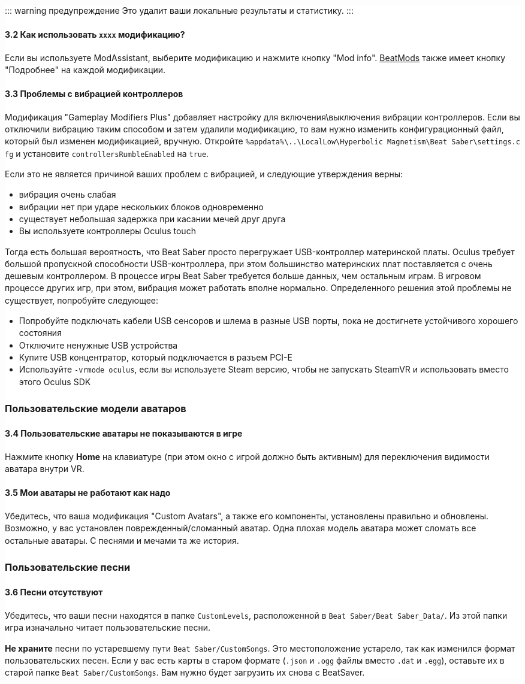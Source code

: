 ::: warning предупреждение
Это удалит ваши локальные результаты и статистику.
:::

#### 3.2 Как использовать `xxxx` модификацию?
Если вы используете ModAssistant, выберите модификацию и нажмите кнопку "Mod info". [BeatMods](http://beatmods.com) также имеет кнопку "Подробнее" на каждой модификации.

#### 3.3 Проблемы с вибрацией контроллеров
Модификация "Gameplay Modifiers Plus" добавляет настройку для включения\выключения вибрации контроллеров. Если вы отключили вибрацию таким способом и затем удалили модификацию, то вам нужно изменить конфигурационный файл, который был изменен модификацией, вручную. Откройте `%appdata%\..\LocalLow\Hyperbolic Magnetism\Beat Saber\settings.cfg` и установите `controllersRumbleEnabled` на `true`.

Если это не является причиной ваших проблем с вибрацией, и следующие утверждения верны:

* вибрация очень слабая
* вибрации нет при ударе нескольких блоков одновременно
* существует небольшая задержка при касании мечей друг друга
* Вы используете контроллеры Oculus touch

Тогда есть большая вероятность, что Beat Saber просто перегружает USB-контроллер материнской платы. Oculus требует большой пропускной способности USB-контроллера, при этом большинство материнских плат поставляется с очень дешевым контроллером. В процессе игры Beat Saber требуется больше данных, чем остальным играм. В игровом процессе других игр, при этом, вибрация может работать вполне нормально. Определенного решения этой проблемы не существует, попробуйте следующее:

* Попробуйте подключать кабели USB сенсоров и шлема в разные USB порты, пока не достигнете устойчивого хорошего состояния
* Отключите ненужные USB устройства
* Купите USB концентратор, который подключается в разъем PCI-E
* Используйте `-vrmode oculus`, если вы используете Steam версию, чтобы не запускать SteamVR и использовать вместо этого Oculus SDK

### Пользовательские модели аватаров

#### 3.4 Пользовательские аватары не показываются в игре
Нажмите кнопку **Home** на клавиатуре (при этом окно с игрой должно быть активным) для переключения видимости аватара внутри VR.

#### 3.5 Мои аватары не работают как надо
Убедитесь, что ваша модификация "Custom Avatars", а также его компоненты, установлены правильно и обновлены. Возможно, у вас установлен поврежденный/сломанный аватар. Одна плохая модель аватара может сломать все остальные аватары. С песнями и мечами та же история.

### Пользовательские песни

#### 3.6 Песни отсутствуют
Убедитесь, что ваши песни находятся в папке `CustomLevels`, расположенной в `Beat Saber/Beat Saber_Data/`. Из этой папки игра изначально читает пользовательские песни.

**Не храните** песни по устаревшему пути `Beat Saber/CustomSongs`. Это местоположение устарело, так как изменился формат пользовательских песен. Если у вас есть карты в старом формате (`.json` и `.ogg` файлы вместо `.dat` и `.egg`), оставьте их в старой папке `Beat Saber/CustomSongs`. Вам нужно будет загрузить их снова с BeatSaver.
